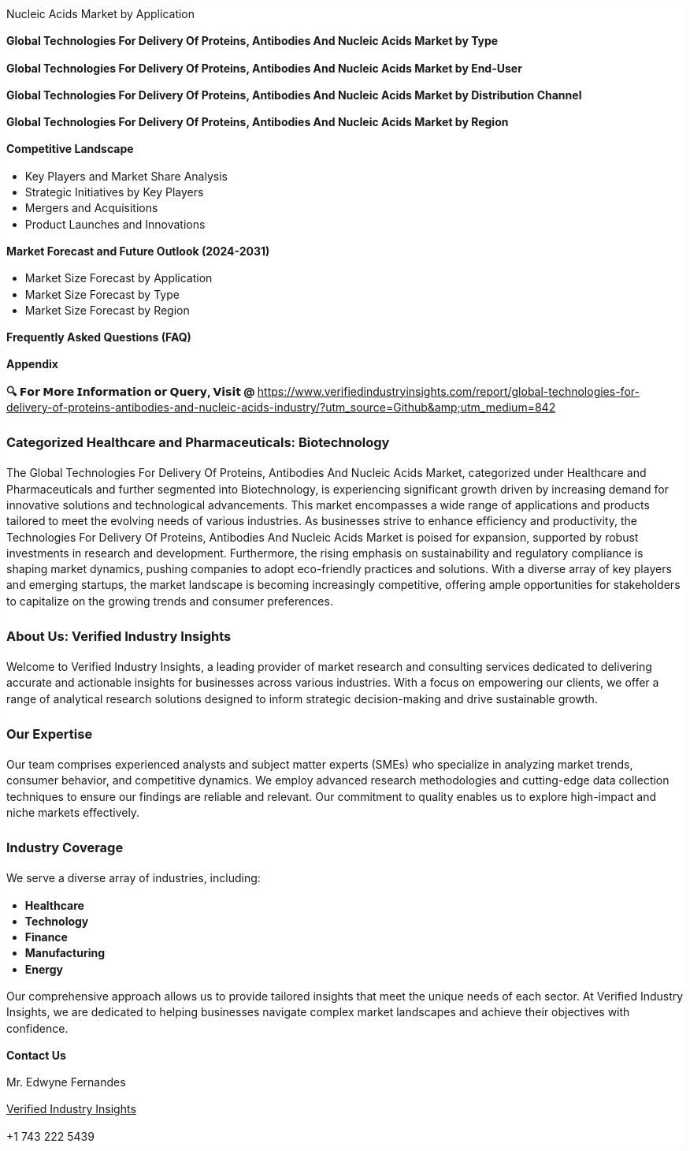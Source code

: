 Nucleic Acids Market by Application</strong></p><p><strong>Global Technologies For Delivery Of Proteins, Antibodies And Nucleic Acids Market by Type</strong></p><p><strong>Global Technologies For Delivery Of Proteins, Antibodies And Nucleic Acids Market by End-User</strong></p><p><strong>Global Technologies For Delivery Of Proteins, Antibodies And Nucleic Acids Market by Distribution Channel</strong></p><p><strong>Global Technologies For Delivery Of Proteins, Antibodies And Nucleic Acids Market by Region</strong></p><p><strong>Competitive Landscape</strong></p><ul><li>Key Players and Market Share Analysis</li><li>Strategic Initiatives by Key Players</li><li>Mergers and Acquisitions</li><li>Product Launches and Innovations</li></ul><p><strong>Market Forecast and Future Outlook (2024-2031)</strong></p><ul><li>Market Size Forecast by Application</li><li>Market Size Forecast by Type</li><li>Market Size Forecast by Region</li></ul><p><strong>Frequently Asked Questions (FAQ)</strong></p><p><strong>Appendix<br /></strong></p><p><strong>🔍 𝗙𝗼𝗿 𝗠𝗼𝗿𝗲 𝗜𝗻𝗳𝗼𝗿𝗺𝗮𝘁𝗶𝗼𝗻 𝗼𝗿 𝗤𝘂𝗲𝗿𝘆, 𝗩𝗶𝘀𝗶𝘁 @ </strong><a href="https://www.verifiedindustryinsights.com/report/global-technologies-for-delivery-of-proteins-antibodies-and-nucleic-acids-industry/?utm_source=Github&amp;utm_medium=842">https://www.verifiedindustryinsights.com/report/global-technologies-for-delivery-of-proteins-antibodies-and-nucleic-acids-industry/?utm_source=Github&amp;utm_medium=842</a>&nbsp;</p><h3>Categorized Healthcare and Pharmaceuticals: Biotechnology </h3><p>The Global Technologies For Delivery Of Proteins, Antibodies And Nucleic Acids Market, categorized under Healthcare and Pharmaceuticals and further segmented into Biotechnology, is experiencing significant growth driven by increasing demand for innovative solutions and technological advancements. This market encompasses a wide range of applications and products tailored to meet the evolving needs of various industries. As businesses strive to enhance efficiency and productivity, the Technologies For Delivery Of Proteins, Antibodies And Nucleic Acids Market is poised for expansion, supported by robust investments in research and development. Furthermore, the rising emphasis on sustainability and regulatory compliance is shaping market dynamics, pushing companies to adopt eco-friendly practices and solutions. With a diverse array of key players and emerging startups, the market landscape is becoming increasingly competitive, offering ample opportunities for stakeholders to capitalize on the growing trends and consumer preferences.</p><h3>About Us: Verified Industry Insights</h3><p>Welcome to Verified Industry Insights, a leading provider of market research and consulting services dedicated to delivering accurate and actionable insights for businesses across various industries. With a focus on empowering our clients, we offer a range of analytical research solutions designed to inform strategic decision-making and drive sustainable growth.</p><h3>Our Expertise</h3><p>Our team comprises experienced analysts and subject matter experts (SMEs) who specialize in analyzing market trends, consumer behavior, and competitive dynamics. We employ advanced research methodologies and cutting-edge data collection techniques to ensure our findings are reliable and relevant. Our commitment to quality enables us to explore high-impact and niche markets effectively.</p><h3>Industry Coverage</h3><p>We serve a diverse array of industries, including:</p><ul><li><strong>Healthcare</strong></li><li><strong>Technology</strong></li><li><strong>Finance</strong></li><li><strong>Manufacturing</strong></li><li><strong>Energy</strong></li></ul><p>Our comprehensive approach allows us to provide tailored insights that meet the unique needs of each sector. At Verified Industry Insights, we are dedicated to helping businesses navigate complex market landscapes and achieve their objectives with confidence.</p><p><strong>Contact Us</strong></p><p>Mr. Edwyne Fernandes</p><p><a href="https://www.verifiedindustryinsights.com/">Verified Industry Insights</a></p><p>+1 743 222 5439</p>

